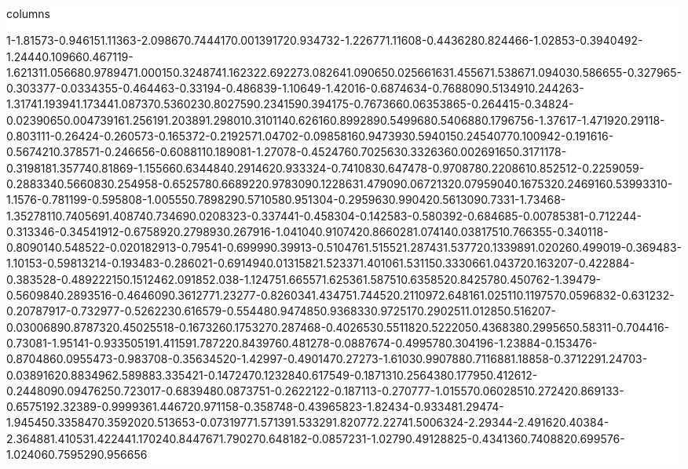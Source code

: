 columns</p><tr><th>1</th><td>-1.81573</td><td>-0.94615</td><td>1.11363</td><td>-2.09867</td><td>0.744417</td><td>0.00139172</td><td>0.934732</td><td>-1.22677</td><td>1.11608</td><td>-0.443628</td><td>0.824466</td><td>-1.02853</td><td>-0.394049</td></tr><tr><th>2</th><td>-1.2444</td><td>0.10966</td><td>0.467119</td><td>-1.62131</td><td>1.05668</td><td>0.978947</td><td>1.00015</td><td>0.324874</td><td>1.16232</td><td>2.69227</td><td>3.08264</td><td>1.09065</td><td>0.0256616</td></tr><tr><th>3</th><td>1.45567</td><td>1.53867</td><td>1.09403</td><td>0.586655</td><td>-0.327965</td><td>-0.303377</td><td>-0.0334355</td><td>-0.464463</td><td>-0.33194</td><td>-0.486839</td><td>-1.10649</td><td>-1.42016</td><td>-0.687463</td></tr><tr><th>4</th><td>-0.768809</td><td>0.513491</td><td>0.244263</td><td>-1.3174</td><td>1.19394</td><td>1.17344</td><td>1.08737</td><td>0.536023</td><td>0.802759</td><td>0.234159</td><td>0.394175</td><td>-0.767366</td><td>0.0635386</td></tr><tr><th>5</th><td>-0.264415</td><td>-0.34824</td><td>-0.0239065</td><td>0.00473916</td><td>1.25619</td><td>1.20389</td><td>1.29801</td><td>0.310114</td><td>0.62616</td><td>0.899289</td><td>0.549968</td><td>0.540688</td><td>0.179675</td></tr><tr><th>6</th><td>-1.37617</td><td>-1.47192</td><td>0.29118</td><td>-0.803111</td><td>-0.26424</td><td>-0.260573</td><td>-0.165372</td><td>-0.219257</td><td>1.04702</td><td>-0.0985816</td><td>0.947393</td><td>0.594015</td><td>0.245407</td></tr><tr><th>7</th><td>0.100942</td><td>-0.191616</td><td>-0.567421</td><td>0.378571</td><td>-0.246656</td><td>-0.608811</td><td>0.189081</td><td>-1.27078</td><td>-0.452476</td><td>0.702563</td><td>0.332636</td><td>0.00269165</td><td>0.317117</td></tr><tr><th>8</th><td>-0.319818</td><td>1.35774</td><td>0.81869</td><td>-1.15566</td><td>0.634484</td><td>0.291462</td><td>0.933324</td><td>-0.741083</td><td>0.647478</td><td>-0.970878</td><td>0.220861</td><td>0.852512</td><td>-0.225905</td></tr><tr><th>9</th><td>-0.288334</td><td>0.566083</td><td>0.254958</td><td>-0.652578</td><td>0.668922</td><td>0.978309</td><td>0.122863</td><td>1.47909</td><td>0.0672132</td><td>0.0795904</td><td>0.167532</td><td>0.246916</td><td>0.539933</td></tr><tr><th>10</th><td>-1.1576</td><td>-0.781199</td><td>-0.595808</td><td>-1.00555</td><td>0.789829</td><td>0.571058</td><td>0.951304</td><td>-0.295963</td><td>0.99042</td><td>0.561309</td><td>0.7331</td><td>-1.73468</td><td>-1.35278</td></tr><tr><th>11</th><td>0.740569</td><td>1.40874</td><td>0.73469</td><td>0.0208323</td><td>-0.337441</td><td>-0.458304</td><td>-0.142583</td><td>-0.580392</td><td>-0.684685</td><td>-0.00785381</td><td>-0.712244</td><td>-0.313346</td><td>-0.345419</td></tr><tr><th>12</th><td>-0.675892</td><td>0.279893</td><td>0.267916</td><td>-1.04104</td><td>0.910742</td><td>0.866028</td><td>1.07414</td><td>0.0381751</td><td>0.766355</td><td>-0.340118</td><td>-0.809014</td><td>0.548522</td><td>-0.0201829</td></tr><tr><th>13</th><td>-0.79541</td><td>-0.69999</td><td>0.39913</td><td>-0.510476</td><td>1.51552</td><td>1.28743</td><td>1.53772</td><td>0.133989</td><td>1.02026</td><td>0.499019</td><td>-0.369483</td><td>-1.10153</td><td>-0.598132</td></tr><tr><th>14</th><td>-0.193483</td><td>-0.286021</td><td>-0.691494</td><td>0.0131582</td><td>1.52337</td><td>1.40106</td><td>1.53115</td><td>0.333066</td><td>1.04372</td><td>0.163207</td><td>-0.422884</td><td>-0.383528</td><td>-0.489222</td></tr><tr><th>15</th><td>0.151246</td><td>2.09185</td><td>2.038</td><td>-1.12475</td><td>1.66557</td><td>1.62536</td><td>1.58751</td><td>0.635852</td><td>0.842578</td><td>0.450762</td><td>-1.39479</td><td>-0.560984</td><td>0.28935</td></tr><tr><th>16</th><td>-0.464609</td><td>0.361277</td><td>1.23277</td><td>-0.826034</td><td>1.43475</td><td>1.74452</td><td>0.211097</td><td>2.64816</td><td>1.02511</td><td>0.119757</td><td>0.0596832</td><td>-0.631232</td><td>-0.207879</td></tr><tr><th>17</th><td>-0.732977</td><td>-0.526223</td><td>0.616579</td><td>-0.55448</td><td>0.947485</td><td>0.936833</td><td>0.972517</td><td>0.290251</td><td>1.01285</td><td>0.516207</td><td>-0.0300689</td><td>0.878732</td><td>0.450255</td></tr><tr><th>18</th><td>-0.167326</td><td>0.175327</td><td>0.287468</td><td>-0.402653</td><td>0.551182</td><td>0.522205</td><td>0.436838</td><td>0.299565</td><td>0.58311</td><td>-0.704416</td><td>-0.73081</td><td>-1.95141</td><td>-0.933505</td></tr><tr><th>19</th><td>1.41159</td><td>1.78722</td><td>0.843976</td><td>0.481278</td><td>-0.0887674</td><td>-0.499578</td><td>0.304196</td><td>-1.23884</td><td>-0.153476</td><td>-0.870486</td><td>0.0955473</td><td>-0.983708</td><td>-0.356345</td></tr><tr><th>20</th><td>-1.42997</td><td>-0.490147</td><td>0.27273</td><td>-1.6103</td><td>0.990788</td><td>0.711688</td><td>1.18858</td><td>-0.371229</td><td>1.24703</td><td>-0.0389162</td><td>0.883496</td><td>2.58988</td><td>3.3354</td></tr><tr><th>21</th><td>-0.147247</td><td>0.123284</td><td>0.617549</td><td>-0.187131</td><td>0.256438</td><td>0.17795</td><td>0.412612</td><td>-0.244809</td><td>0.0947625</td><td>0.723017</td><td>-0.683948</td><td>0.0873751</td><td>-0.26221</td></tr><tr><th>22</th><td>-0.187113</td><td>-0.270777</td><td>-1.01557</td><td>0.0602851</td><td>0.27242</td><td>0.869133</td><td>-0.657519</td><td>2.32389</td><td>-0.999936</td><td>1.44672</td><td>0.971158</td><td>-0.358748</td><td>-0.439658</td></tr><tr><th>23</th><td>-1.82434</td><td>-0.93348</td><td>1.29474</td><td>-1.94545</td><td>0.335847</td><td>0.359202</td><td>0.513653</td><td>-0.0731977</td><td>1.57139</td><td>1.53329</td><td>1.82077</td><td>2.2274</td><td>1.50063</td></tr><tr><th>24</th><td>-2.29344</td><td>-2.49162</td><td>0.40384</td><td>-2.36488</td><td>1.41053</td><td>1.42244</td><td>1.17024</td><td>0.844767</td><td>1.79027</td><td>0.648182</td><td>-0.0857231</td><td>-1.0279</td><td>0.491288</td></tr><tr><th>25</th><td>-0.434136</td><td>0.740882</td><td>0.699576</td><td>-1.02406</td><td>0.759529</td><td>0.956656